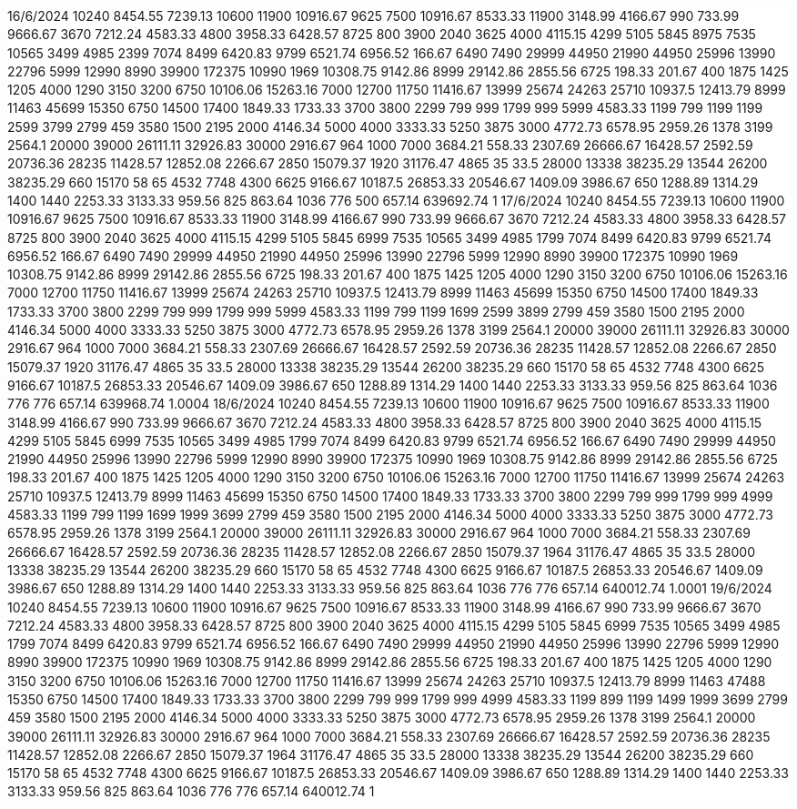 16/6/2024	10240	8454.55	7239.13	10600	11900	10916.67	9625	7500	10916.67	8533.33	11900	3148.99	4166.67	990	733.99	9666.67	3670	7212.24	4583.33	4800	3958.33	6428.57	8725	800	3900	2040	3625	4000	4115.15	4299	5105	5845	8975	7535	10565	3499	4985	2399	7074	8499	6420.83	9799	6521.74	6956.52	166.67	6490	7490	29999	44950	21990	44950	25996	13990	22796	5999	12990	8990	39900	172375	10990	1969	10308.75	9142.86	8999	29142.86	2855.56	6725	198.33	201.67	400	1875	1425	1205	4000	1290	3150	3200	6750	10106.06	15263.16	7000	12700	11750	11416.67	13999	25674	24263	25710	10937.5	12413.79	8999	11463	45699	15350	6750	14500	17400	1849.33	1733.33	3700	3800	2299	799	999	1799	999	5999	4583.33	1199	799	1199	1199	2599	3799	2799	459	3580	1500	2195	2000	4146.34	5000	4000	3333.33	5250	3875	3000	4772.73	6578.95	2959.26	1378	3199	2564.1	20000	39000	26111.11	32926.83	30000	2916.67	964	1000	7000	3684.21	558.33	2307.69	26666.67	16428.57	2592.59	20736.36	28235	11428.57	12852.08	2266.67	2850	15079.37	1920	31176.47	4865	35	33.5	28000	13338	38235.29	13544	26200	38235.29	660	15170	58	65	4532	7748	4300	6625	9166.67	10187.5	26853.33	20546.67	1409.09	3986.67	650	1288.89	1314.29	1400	1440	2253.33	3133.33	959.56	825	863.64	1036	776	500	657.14	639692.74	1
17/6/2024	10240	8454.55	7239.13	10600	11900	10916.67	9625	7500	10916.67	8533.33	11900	3148.99	4166.67	990	733.99	9666.67	3670	7212.24	4583.33	4800	3958.33	6428.57	8725	800	3900	2040	3625	4000	4115.15	4299	5105	5845	6999	7535	10565	3499	4985	1799	7074	8499	6420.83	9799	6521.74	6956.52	166.67	6490	7490	29999	44950	21990	44950	25996	13990	22796	5999	12990	8990	39900	172375	10990	1969	10308.75	9142.86	8999	29142.86	2855.56	6725	198.33	201.67	400	1875	1425	1205	4000	1290	3150	3200	6750	10106.06	15263.16	7000	12700	11750	11416.67	13999	25674	24263	25710	10937.5	12413.79	8999	11463	45699	15350	6750	14500	17400	1849.33	1733.33	3700	3800	2299	799	999	1799	999	5999	4583.33	1199	799	1199	1699	2599	3899	2799	459	3580	1500	2195	2000	4146.34	5000	4000	3333.33	5250	3875	3000	4772.73	6578.95	2959.26	1378	3199	2564.1	20000	39000	26111.11	32926.83	30000	2916.67	964	1000	7000	3684.21	558.33	2307.69	26666.67	16428.57	2592.59	20736.36	28235	11428.57	12852.08	2266.67	2850	15079.37	1920	31176.47	4865	35	33.5	28000	13338	38235.29	13544	26200	38235.29	660	15170	58	65	4532	7748	4300	6625	9166.67	10187.5	26853.33	20546.67	1409.09	3986.67	650	1288.89	1314.29	1400	1440	2253.33	3133.33	959.56	825	863.64	1036	776	776	657.14	639968.74	1.0004
18/6/2024	10240	8454.55	7239.13	10600	11900	10916.67	9625	7500	10916.67	8533.33	11900	3148.99	4166.67	990	733.99	9666.67	3670	7212.24	4583.33	4800	3958.33	6428.57	8725	800	3900	2040	3625	4000	4115.15	4299	5105	5845	6999	7535	10565	3499	4985	1799	7074	8499	6420.83	9799	6521.74	6956.52	166.67	6490	7490	29999	44950	21990	44950	25996	13990	22796	5999	12990	8990	39900	172375	10990	1969	10308.75	9142.86	8999	29142.86	2855.56	6725	198.33	201.67	400	1875	1425	1205	4000	1290	3150	3200	6750	10106.06	15263.16	7000	12700	11750	11416.67	13999	25674	24263	25710	10937.5	12413.79	8999	11463	45699	15350	6750	14500	17400	1849.33	1733.33	3700	3800	2299	799	999	1799	999	4999	4583.33	1199	799	1199	1699	1999	3699	2799	459	3580	1500	2195	2000	4146.34	5000	4000	3333.33	5250	3875	3000	4772.73	6578.95	2959.26	1378	3199	2564.1	20000	39000	26111.11	32926.83	30000	2916.67	964	1000	7000	3684.21	558.33	2307.69	26666.67	16428.57	2592.59	20736.36	28235	11428.57	12852.08	2266.67	2850	15079.37	1964	31176.47	4865	35	33.5	28000	13338	38235.29	13544	26200	38235.29	660	15170	58	65	4532	7748	4300	6625	9166.67	10187.5	26853.33	20546.67	1409.09	3986.67	650	1288.89	1314.29	1400	1440	2253.33	3133.33	959.56	825	863.64	1036	776	776	657.14	640012.74	1.0001
19/6/2024	10240	8454.55	7239.13	10600	11900	10916.67	9625	7500	10916.67	8533.33	11900	3148.99	4166.67	990	733.99	9666.67	3670	7212.24	4583.33	4800	3958.33	6428.57	8725	800	3900	2040	3625	4000	4115.15	4299	5105	5845	6999	7535	10565	3499	4985	1799	7074	8499	6420.83	9799	6521.74	6956.52	166.67	6490	7490	29999	44950	21990	44950	25996	13990	22796	5999	12990	8990	39900	172375	10990	1969	10308.75	9142.86	8999	29142.86	2855.56	6725	198.33	201.67	400	1875	1425	1205	4000	1290	3150	3200	6750	10106.06	15263.16	7000	12700	11750	11416.67	13999	25674	24263	25710	10937.5	12413.79	8999	11463	47488	15350	6750	14500	17400	1849.33	1733.33	3700	3800	2299	799	999	1799	999	4999	4583.33	1199	899	1199	1499	1999	3699	2799	459	3580	1500	2195	2000	4146.34	5000	4000	3333.33	5250	3875	3000	4772.73	6578.95	2959.26	1378	3199	2564.1	20000	39000	26111.11	32926.83	30000	2916.67	964	1000	7000	3684.21	558.33	2307.69	26666.67	16428.57	2592.59	20736.36	28235	11428.57	12852.08	2266.67	2850	15079.37	1964	31176.47	4865	35	33.5	28000	13338	38235.29	13544	26200	38235.29	660	15170	58	65	4532	7748	4300	6625	9166.67	10187.5	26853.33	20546.67	1409.09	3986.67	650	1288.89	1314.29	1400	1440	2253.33	3133.33	959.56	825	863.64	1036	776	776	657.14	640012.74	1